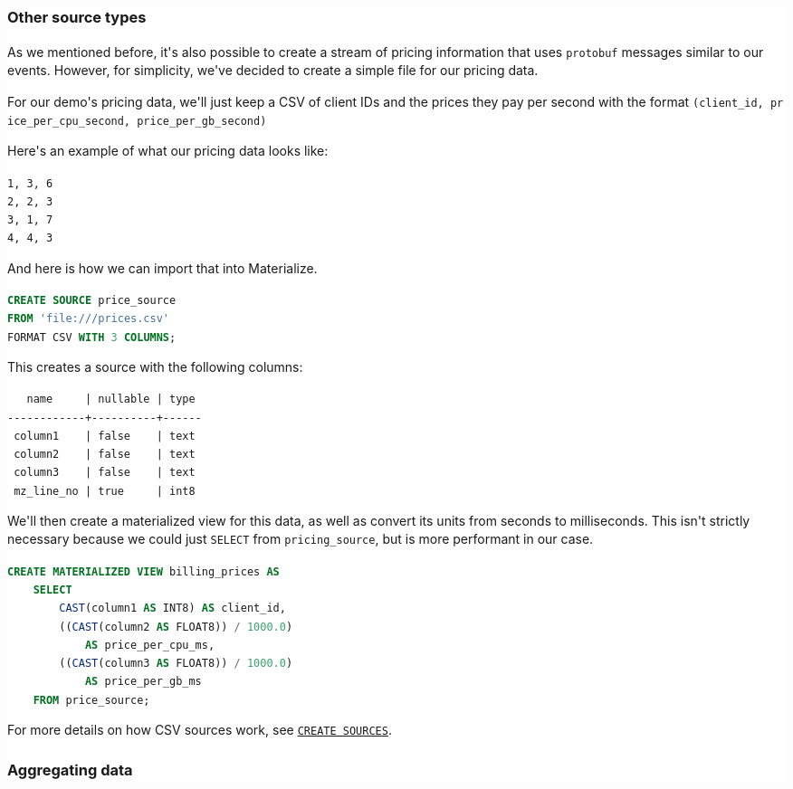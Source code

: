 ### Other source types

As we mentioned before, it's also possible to create a stream of pricing
information that uses `protobuf` messages similar to our events. However, for
simplicity, we've decided to create a simple file for our pricing data.

For our demo's pricing data, we'll just keep a CSV of client IDs and the prices
they pay per second with the format `(client_id, price_per_cpu_second,
price_per_gb_second)`

Here's an example of what our pricing data looks like:

```nofmt
1, 3, 6
2, 2, 3
3, 1, 7
4, 4, 3
```

And here is how we can import that into Materialize.

```sql
CREATE SOURCE price_source
FROM 'file:///prices.csv'
FORMAT CSV WITH 3 COLUMNS;
```

This creates a source with the following columns:

```nofmt
   name     | nullable | type
------------+----------+------
 column1    | false    | text
 column2    | false    | text
 column3    | false    | text
 mz_line_no | true     | int8
```

We'll then create a materialized view for this data, as well as convert its units from seconds to milliseconds. This isn't strictly necessary because we could just `SELECT` from `pricing_source`, but is more performant in our case.

```sql
CREATE MATERIALIZED VIEW billing_prices AS
	SELECT
		CAST(column1 AS INT8) AS client_id,
		((CAST(column2 AS FLOAT8)) / 1000.0)
			AS price_per_cpu_ms,
		((CAST(column3 AS FLOAT8)) / 1000.0)
			AS price_per_gb_ms
	FROM price_source;
```

For more details on how CSV sources work, see [`CREATE SOURCES`](/sql/create-source/csv-file).

### Aggregating data
